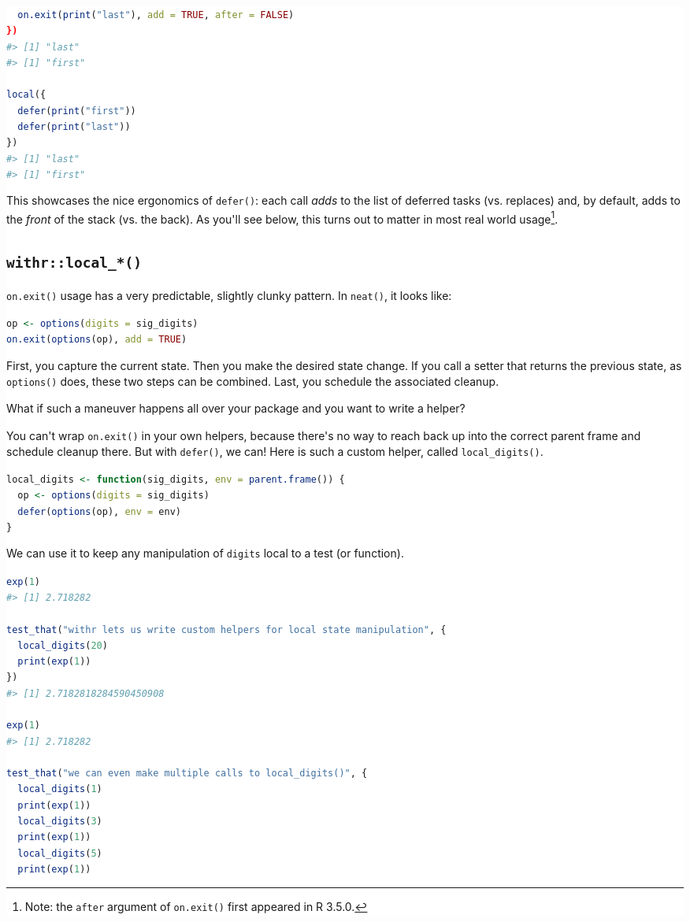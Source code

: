 ```r
  on.exit(print("last"), add = TRUE, after = FALSE)
})
#> [1] "last"
#> [1] "first"

local({
  defer(print("first"))
  defer(print("last"))
})
#> [1] "last"
#> [1] "first"
```

This showcases the nice ergonomics of `defer()`: each call *adds* to the list of deferred tasks (vs. replaces) and, by default, adds to the *front* of the stack (vs. the back). As you'll see below, this turns out to matter in most real world usage[^on-exit-after].

[^on-exit-after]: Note: the `after` argument of `on.exit()` first appeared in R 3.5.0.

## `withr::local_*()`

`on.exit()` usage has a very predictable, slightly clunky pattern. In `neat()`, it looks like:


```r
op <- options(digits = sig_digits)
on.exit(options(op), add = TRUE)      
```

First, you capture the current state. Then you make the desired state change. If you call a setter that returns the previous state, as `options()` does, these two steps can be combined. Last, you schedule the associated cleanup.

What if such a maneuver happens all over your package and you want to write a helper?

You can't wrap `on.exit()` in your own helpers, because there's no way to reach back up into the correct parent frame and schedule cleanup there. But with `defer()`, we can! Here is such a custom helper, called `local_digits()`.


```r
local_digits <- function(sig_digits, env = parent.frame()) {
  op <- options(digits = sig_digits)
  defer(options(op), env = env)
}
```

We can use it to keep any manipulation of `digits` local to a test (or function).


```r
exp(1)
#> [1] 2.718282

test_that("withr lets us write custom helpers for local state manipulation", {
  local_digits(20)
  print(exp(1))
})
#> [1] 2.7182818284590450908

exp(1)
#> [1] 2.718282

test_that("we can even make multiple calls to local_digits()", {
  local_digits(1)
  print(exp(1))
  local_digits(3)
  print(exp(1))
  local_digits(5)
  print(exp(1))
```

[^on-exit-add]: It's too bad `add = TRUE` isn't the default, because you almost always want this. Without it, each call to `on.exit()` clobbers the effect of previous calls.
[^test-helpers]: `create_local_package()` is a test helper. The testthat package allows such things to be defined in `tests/testthat/helper.R` and then makes them available within package tests. They are also loaded by `devtools::load_all()`. `tests/testthat/helper.R` is also a great place to define custom expectations.
[^mocking]: You might ask about mocking here, but I usually don't embrace that heavily and, in any case, that is a topic for another day.
[^on-exit-global-env]: For all practical purposes, you get the same result with `on.exit()`. It's just a silent no-op.